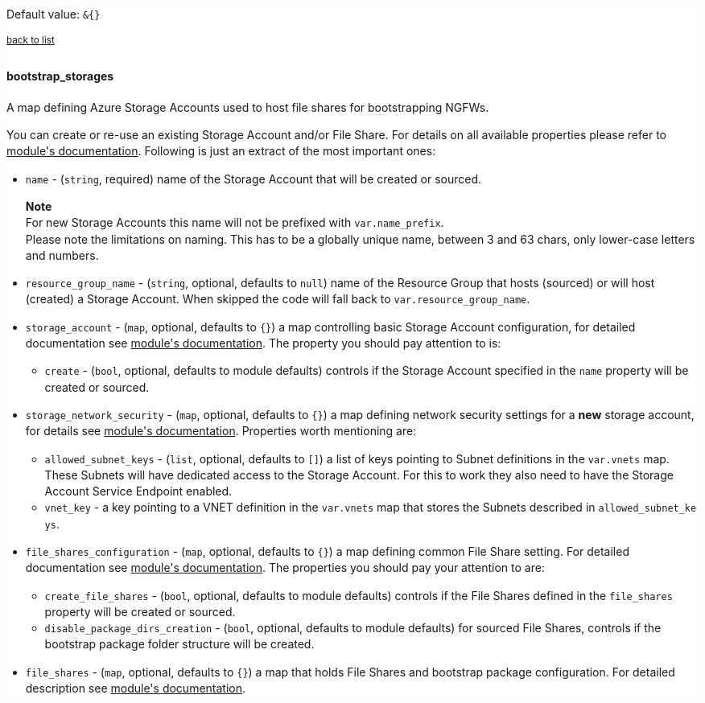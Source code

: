 
Default value: `&{}`

<sup>[back to list](#modules-optional-inputs)</sup>

#### bootstrap_storages

A map defining Azure Storage Accounts used to host file shares for bootstrapping NGFWs.

You can create or re-use an existing Storage Account and/or File Share. For details on all available properties please refer to
[module's documentation](../../modules/bootstrap/README.md). Following is just an extract of the most important ones:

- `name`                      - (`string`, required) name of the Storage Account that will be created or sourced.

    **Note** \
    For new Storage Accounts this name will not be prefixed with `var.name_prefix`. \
    Please note the limitations on naming. This has to be a globally unique name, between 3 and 63 chars, only lower-case
    letters and numbers.

- `resource_group_name`       - (`string`, optional, defaults to `null`) name of the Resource Group that hosts (sourced) or will
                                host (created) a Storage Account. When skipped the code will fall back to
                                `var.resource_group_name`.
- `storage_account`           - (`map`, optional, defaults to `{}`) a map controlling basic Storage Account configuration, for
                                detailed documentation see
                                [module's documentation](../../modules/bootstrap/README.md#storage_account). The property you
                                should pay attention to is:
  - `create`                    - (`bool`, optional, defaults to module defaults) controls if the Storage Account specified in
                                the `name` property will be created or sourced.
- `storage_network_security`  - (`map`, optional, defaults to `{}`) a map defining network security settings for a **new**
                                storage account, for details see
                                [module's documentation](../../modules/bootstrap/README.md#storage_network_security). Properties
                                worth mentioning are:
  - `allowed_subnet_keys`       - (`list`, optional, defaults to `[]`) a list of keys pointing to Subnet definitions in the
                                  `var.vnets` map. These Subnets will have dedicated access to the Storage Account. For this to
                                  work they also need to have the Storage Account Service Endpoint enabled.
  - `vnet_key`                  - a key pointing to a VNET definition in the `var.vnets` map that stores the Subnets described
                                  in `allowed_subnet_keys`.
- `file_shares_configuration` - (`map`, optional, defaults to `{}`) a map defining common File Share setting. For detailed
                                documentation see
                                [module's documentation](../../modules/bootstrap/README.md#file_shares_configuration). The
                                properties you should pay your attention to are:
  - `create_file_shares`            - (`bool`, optional, defaults to module defaults) controls if the File Shares defined in the
                                      `file_shares` property will be created or sourced.
  - `disable_package_dirs_creation` - (`bool`, optional, defaults to module defaults) for sourced File Shares, controls if the
                                      bootstrap package folder structure will be created.
- `file_shares`               - (`map`, optional, defaults to `{}`) a map that holds File Shares and bootstrap package
                                configuration. For detailed description see
                                [module's documentation](../../modules/bootstrap/README.md#file_shares).
